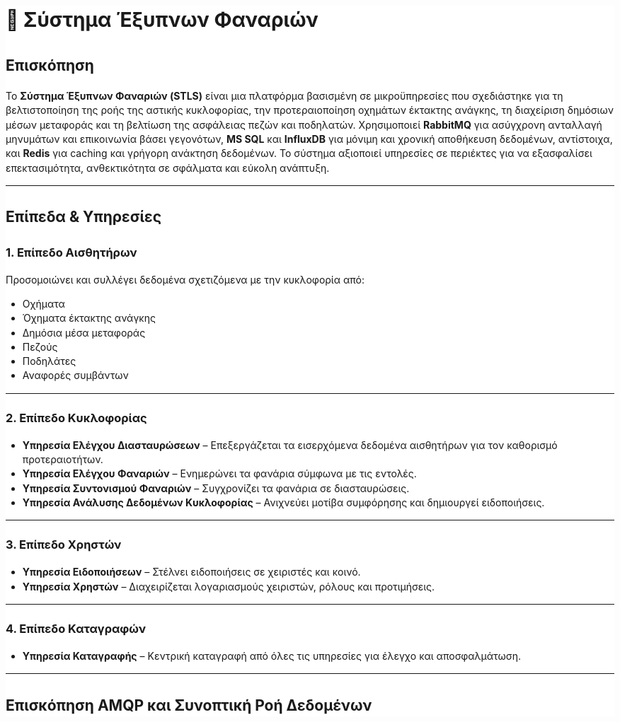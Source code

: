 # 🚦 Σύστημα Έξυπνων Φαναριών

## Επισκόπηση

Το **Σύστημα Έξυπνων Φαναριών (STLS)** είναι μια πλατφόρμα βασισμένη σε μικροϋπηρεσίες που σχεδιάστηκε για τη βελτιστοποίηση της ροής της αστικής κυκλοφορίας, την προτεραιοποίηση οχημάτων έκτακτης ανάγκης, τη διαχείριση δημόσιων μέσων μεταφοράς και τη βελτίωση της ασφάλειας πεζών και ποδηλατών. Χρησιμοποιεί **RabbitMQ** για ασύγχρονη ανταλλαγή μηνυμάτων και επικοινωνία βάσει γεγονότων, **MS SQL** και **InfluxDB** για μόνιμη και χρονική αποθήκευση δεδομένων, αντίστοιχα, και **Redis** για caching και γρήγορη ανάκτηση δεδομένων. Το σύστημα αξιοποιεί υπηρεσίες σε περιέκτες για να εξασφαλίσει επεκτασιμότητα, ανθεκτικότητα σε σφάλματα και εύκολη ανάπτυξη.

---

## Επίπεδα & Υπηρεσίες

### **1. Επίπεδο Αισθητήρων**
Προσομοιώνει και συλλέγει δεδομένα σχετιζόμενα με την κυκλοφορία από:
- Οχήματα
- Όχηματα έκτακτης ανάγκης
- Δημόσια μέσα μεταφοράς
- Πεζούς
- Ποδηλάτες
- Αναφορές συμβάντων

---

### **2. Επίπεδο Κυκλοφορίας**
- **Υπηρεσία Ελέγχου Διασταυρώσεων** – Επεξεργάζεται τα εισερχόμενα δεδομένα αισθητήρων για τον καθορισμό προτεραιοτήτων.
- **Υπηρεσία Ελέγχου Φαναριών** – Ενημερώνει τα φανάρια σύμφωνα με τις εντολές.
- **Υπηρεσία Συντονισμού Φαναριών** – Συγχρονίζει τα φανάρια σε διασταυρώσεις.
- **Υπηρεσία Ανάλυσης Δεδομένων Κυκλοφορίας** – Ανιχνεύει μοτίβα συμφόρησης και δημιουργεί ειδοποιήσεις.

---

### **3. Επίπεδο Χρηστών**
- **Υπηρεσία Ειδοποιήσεων** – Στέλνει ειδοποιήσεις σε χειριστές και κοινό.
- **Υπηρεσία Χρηστών** – Διαχειρίζεται λογαριασμούς χειριστών, ρόλους και προτιμήσεις.

---

### **4. Επίπεδο Καταγραφών**
- **Υπηρεσία Καταγραφής** – Κεντρική καταγραφή από όλες τις υπηρεσίες για έλεγχο και αποσφαλμάτωση.

---

## Επισκόπηση AMQP και Συνοπτική Ροή Δεδομένων
